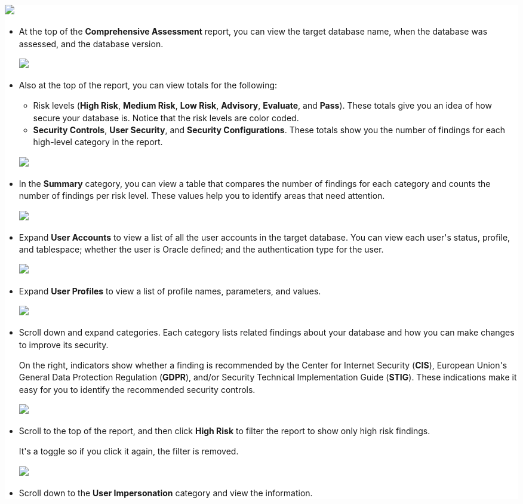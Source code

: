   ![](./assess-db-config-users/images/security-assessment-page.png " ")


- At the top of the **Comprehensive Assessment** report, you can view the target database name, when the database was assessed, and the database version.

  ![](./assess-db-config-users/images/comprehensive-assessment-upper-right-info.png " ")


- Also at the top of the report, you can view totals for the following:

  - Risk levels (**High Risk**, **Medium Risk**, **Low Risk**, **Advisory**, **Evaluate**, and **Pass**). These totals give you an idea of how secure your database is. Notice that the risk levels are color coded.
  - **Security Controls**, **User Security**, and **Security Configurations**. These totals show you the number of findings for each high-level category in the report.


  ![](./assess-db-config-users/images/risk-totals.png " ")


- In the **Summary** category, you can view a table that compares the number of findings for each category and counts the number of findings per risk level. These values help you to identify areas that need attention.

  ![](./assess-db-config-users/images/security-assessment-report-summary-table.png " ")


- Expand **User Accounts** to view a list of all the user accounts in the target database. You can view each user's status, profile, and tablespace; whether the user is Oracle defined; and the authentication type for the user.

  ![](./assess-db-config-users/images/user-accounts.png " ")


- Expand **User Profiles** to view a list of profile names, parameters, and values.

  ![](./assess-db-config-users/images/user-profiles.png " ")

- Scroll down and expand categories. Each category lists related findings about your database and how you can make changes to improve its security.

  On the right, indicators show whether a finding is recommended by the Center for Internet Security (**CIS**), European Union's General Data Protection Regulation (**GDPR**), and/or Security Technical Implementation Guide (**STIG**). These indications make it easy for you to identify the recommended security controls.

  ![](./assess-db-config-users/images/security-assessment-categories.png " ")

- Scroll to the top of the report, and then click **High Risk** to filter the report to show only high risk findings.

  It's a toggle so if you click it again, the filter is removed.

  ![](./assess-db-config-users/images/click-high-risk.png " ")


- Scroll down to the **User Impersonation** category and view the information.
